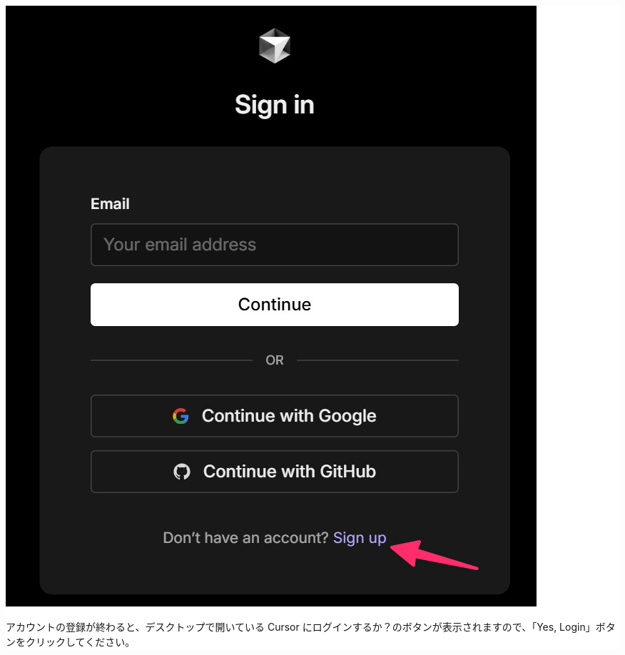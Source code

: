 ![](assets/20250718_150141_2025-06-04_08h48_31.jpg)

アカウントの登録が終わると、デスクトップで開いている Cursor にログインするか？のボタンが表示されますので、「Yes, Login」ボタンをクリックしてください。
